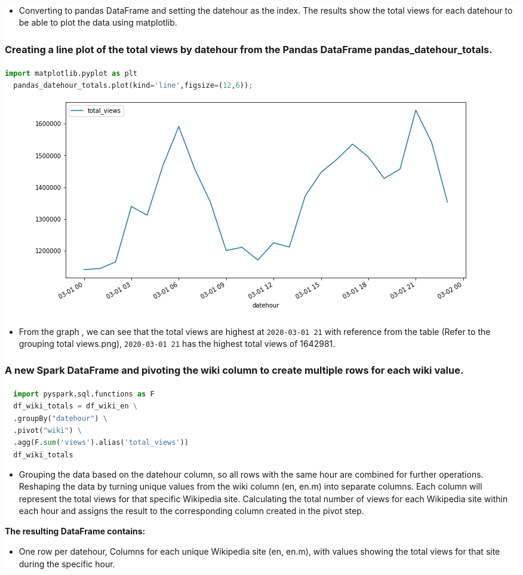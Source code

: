 - Converting to pandas DataFrame and setting the datehour as the index. The results show the total views for each datehour to be able to plot the data using matplotlib.

### Creating a line plot of the total views by datehour from the Pandas DataFrame pandas_datehour_totals. 

```python
import matplotlib.pyplot as plt
  pandas_datehour_totals.plot(kind='line',figsize=(12,6));
```

![alt text](Images/total_vies_by_datehour.png)

- From the graph , we can see that the total views are highest at `2020-03-01 21` with reference from the table (Refer to the grouping total views.png), `2020-03-01 21` has the highest total views of 1642981.

### A new Spark DataFrame and pivoting the wiki column to create multiple rows for each wiki value.

```python
  import pyspark.sql.functions as F
  df_wiki_totals = df_wiki_en \
  .groupBy("datehour") \
  .pivot("wiki") \
  .agg(F.sum('views').alias('total_views'))
  df_wiki_totals
```
- Grouping the data based on the datehour column, so all rows with the same hour are combined for further operations. Reshaping the data by turning unique values from the wiki column (en, en.m) into separate columns. Each column will represent the total views for that specific Wikipedia site. Calculating the total number of views for each Wikipedia site within each hour and assigns the result to the corresponding column created in the pivot step. 

**The resulting DataFrame contains:**
- One row per datehour, Columns for each unique Wikipedia site (en, en.m), with values showing the total views for that site during the specific hour.
